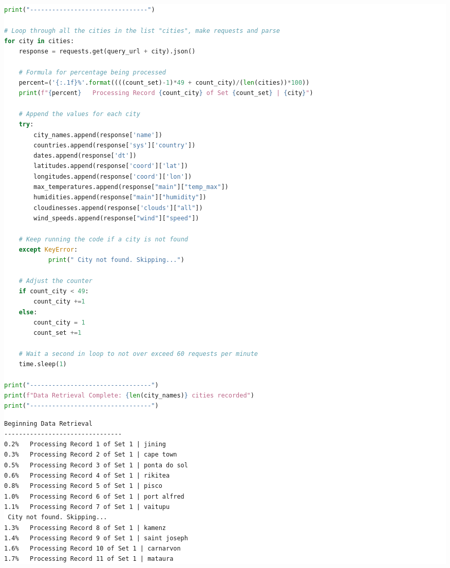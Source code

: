 ```python
print("--------------------------------")

# Loop through all the cities in the list "cities", make requests and parse
for city in cities:
    response = requests.get(query_url + city).json()
    
    # Formula for percentage being processed
    percent=('{:.1f}%'.format((((count_set)-1)*49 + count_city)/(len(cities))*100))  
    print(f"{percent}   Processing Record {count_city} of Set {count_set} | {city}")
    
    # Append the values for each city 
    try:
        city_names.append(response['name'])
        countries.append(response['sys']['country'])
        dates.append(response['dt'])
        latitudes.append(response['coord']['lat'])
        longitudes.append(response['coord']['lon'])
        max_temperatures.append(response["main"]["temp_max"])
        humidities.append(response["main"]["humidity"])
        cloudinesses.append(response['clouds']["all"])
        wind_speeds.append(response["wind"]["speed"])
    
    # Keep running the code if a city is not found
    except KeyError:
            print(" City not found. Skipping...")
    
    # Adjust the counter
    if count_city < 49:
        count_city +=1 
    else:
        count_city = 1
        count_set +=1
    
    # Wait a second in loop to not over exceed 60 requests per minute   
    time.sleep(1)

print("---------------------------------")
print(f"Data Retrieval Complete: {len(city_names)} cities recorded")
print("---------------------------------")
```
    Beginning Data Retrieval
    --------------------------------
    0.2%   Processing Record 1 of Set 1 | jining
    0.3%   Processing Record 2 of Set 1 | cape town
    0.5%   Processing Record 3 of Set 1 | ponta do sol
    0.6%   Processing Record 4 of Set 1 | rikitea
    0.8%   Processing Record 5 of Set 1 | pisco
    1.0%   Processing Record 6 of Set 1 | port alfred
    1.1%   Processing Record 7 of Set 1 | vaitupu
     City not found. Skipping...
    1.3%   Processing Record 8 of Set 1 | kamenz
    1.4%   Processing Record 9 of Set 1 | saint joseph
    1.6%   Processing Record 10 of Set 1 | carnarvon
    1.7%   Processing Record 11 of Set 1 | mataura
